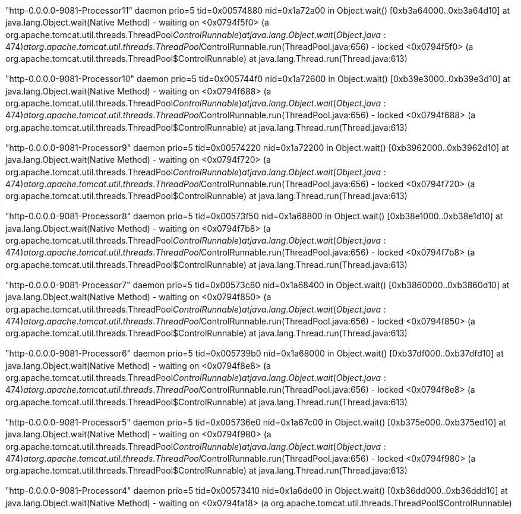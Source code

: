 "http-0.0.0.0-9081-Processor11" daemon prio=5 tid=0x00574880 nid=0x1a72a00 in Object.wait() [0xb3a64000..0xb3a64d10]
        at java.lang.Object.wait(Native Method)
        - waiting on <0x0794f5f0> (a org.apache.tomcat.util.threads.ThreadPool$ControlRunnable)
        at java.lang.Object.wait(Object.java:474)
        at org.apache.tomcat.util.threads.ThreadPool$ControlRunnable.run(ThreadPool.java:656)
        - locked <0x0794f5f0> (a org.apache.tomcat.util.threads.ThreadPool$ControlRunnable)
        at java.lang.Thread.run(Thread.java:613)

"http-0.0.0.0-9081-Processor10" daemon prio=5 tid=0x005744f0 nid=0x1a72600 in Object.wait() [0xb39e3000..0xb39e3d10]
        at java.lang.Object.wait(Native Method)
        - waiting on <0x0794f688> (a org.apache.tomcat.util.threads.ThreadPool$ControlRunnable)
        at java.lang.Object.wait(Object.java:474)
        at org.apache.tomcat.util.threads.ThreadPool$ControlRunnable.run(ThreadPool.java:656)
        - locked <0x0794f688> (a org.apache.tomcat.util.threads.ThreadPool$ControlRunnable)
        at java.lang.Thread.run(Thread.java:613)

"http-0.0.0.0-9081-Processor9" daemon prio=5 tid=0x00574220 nid=0x1a72200 in Object.wait() [0xb3962000..0xb3962d10]
        at java.lang.Object.wait(Native Method)
        - waiting on <0x0794f720> (a org.apache.tomcat.util.threads.ThreadPool$ControlRunnable)
        at java.lang.Object.wait(Object.java:474)
        at org.apache.tomcat.util.threads.ThreadPool$ControlRunnable.run(ThreadPool.java:656)
        - locked <0x0794f720> (a org.apache.tomcat.util.threads.ThreadPool$ControlRunnable)
        at java.lang.Thread.run(Thread.java:613)

"http-0.0.0.0-9081-Processor8" daemon prio=5 tid=0x00573f50 nid=0x1a68800 in Object.wait() [0xb38e1000..0xb38e1d10]
        at java.lang.Object.wait(Native Method)
        - waiting on <0x0794f7b8> (a org.apache.tomcat.util.threads.ThreadPool$ControlRunnable)
        at java.lang.Object.wait(Object.java:474)
        at org.apache.tomcat.util.threads.ThreadPool$ControlRunnable.run(ThreadPool.java:656)
        - locked <0x0794f7b8> (a org.apache.tomcat.util.threads.ThreadPool$ControlRunnable)
        at java.lang.Thread.run(Thread.java:613)

"http-0.0.0.0-9081-Processor7" daemon prio=5 tid=0x00573c80 nid=0x1a68400 in Object.wait() [0xb3860000..0xb3860d10]
        at java.lang.Object.wait(Native Method)
        - waiting on <0x0794f850> (a org.apache.tomcat.util.threads.ThreadPool$ControlRunnable)
        at java.lang.Object.wait(Object.java:474)
        at org.apache.tomcat.util.threads.ThreadPool$ControlRunnable.run(ThreadPool.java:656)
        - locked <0x0794f850> (a org.apache.tomcat.util.threads.ThreadPool$ControlRunnable)
        at java.lang.Thread.run(Thread.java:613)

"http-0.0.0.0-9081-Processor6" daemon prio=5 tid=0x005739b0 nid=0x1a68000 in Object.wait() [0xb37df000..0xb37dfd10]
        at java.lang.Object.wait(Native Method)
        - waiting on <0x0794f8e8> (a org.apache.tomcat.util.threads.ThreadPool$ControlRunnable)
        at java.lang.Object.wait(Object.java:474)
        at org.apache.tomcat.util.threads.ThreadPool$ControlRunnable.run(ThreadPool.java:656)
        - locked <0x0794f8e8> (a org.apache.tomcat.util.threads.ThreadPool$ControlRunnable)
        at java.lang.Thread.run(Thread.java:613)

"http-0.0.0.0-9081-Processor5" daemon prio=5 tid=0x005736e0 nid=0x1a67c00 in Object.wait() [0xb375e000..0xb375ed10]
        at java.lang.Object.wait(Native Method)
        - waiting on <0x0794f980> (a org.apache.tomcat.util.threads.ThreadPool$ControlRunnable)
        at java.lang.Object.wait(Object.java:474)
        at org.apache.tomcat.util.threads.ThreadPool$ControlRunnable.run(ThreadPool.java:656)
        - locked <0x0794f980> (a org.apache.tomcat.util.threads.ThreadPool$ControlRunnable)
        at java.lang.Thread.run(Thread.java:613)

"http-0.0.0.0-9081-Processor4" daemon prio=5 tid=0x00573410 nid=0x1a6de00 in Object.wait() [0xb36dd000..0xb36ddd10]
        at java.lang.Object.wait(Native Method)
        - waiting on <0x0794fa18> (a org.apache.tomcat.util.threads.ThreadPool$ControlRunnable)